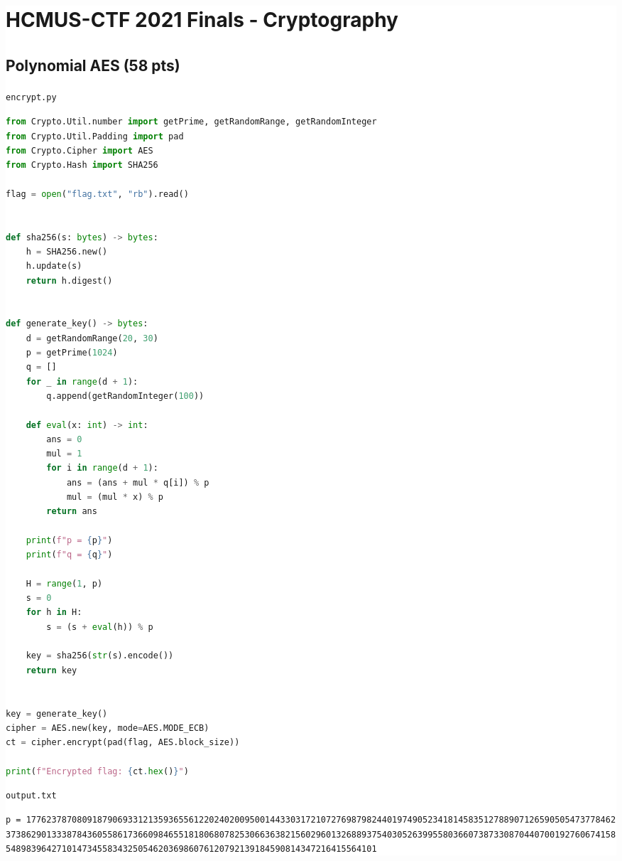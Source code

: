 # HCMUS-CTF 2021 Finals - Cryptography

## Polynomial AES (58 pts)

`encrypt.py`
```python
from Crypto.Util.number import getPrime, getRandomRange, getRandomInteger
from Crypto.Util.Padding import pad
from Crypto.Cipher import AES
from Crypto.Hash import SHA256

flag = open("flag.txt", "rb").read()


def sha256(s: bytes) -> bytes:
    h = SHA256.new()
    h.update(s)
    return h.digest()


def generate_key() -> bytes:
    d = getRandomRange(20, 30)
    p = getPrime(1024)
    q = []
    for _ in range(d + 1):
        q.append(getRandomInteger(100))

    def eval(x: int) -> int:
        ans = 0
        mul = 1
        for i in range(d + 1):
            ans = (ans + mul * q[i]) % p
            mul = (mul * x) % p
        return ans

    print(f"p = {p}")
    print(f"q = {q}")

    H = range(1, p)
    s = 0
    for h in H:
        s = (s + eval(h)) % p

    key = sha256(str(s).encode())
    return key


key = generate_key()
cipher = AES.new(key, mode=AES.MODE_ECB)
ct = cipher.encrypt(pad(flag, AES.block_size))

print(f"Encrypted flag: {ct.hex()}")
```
`output.txt`
```
p = 177623787080918790693312135936556122024020095001443303172107276987982440197490523418145835127889071265905054737784623738629013338784360558617366098465518180680782530663638215602960132688937540305263995580366073873308704407001927606741585489839642710147345583432505462036986076120792139184590814347216415564101
```